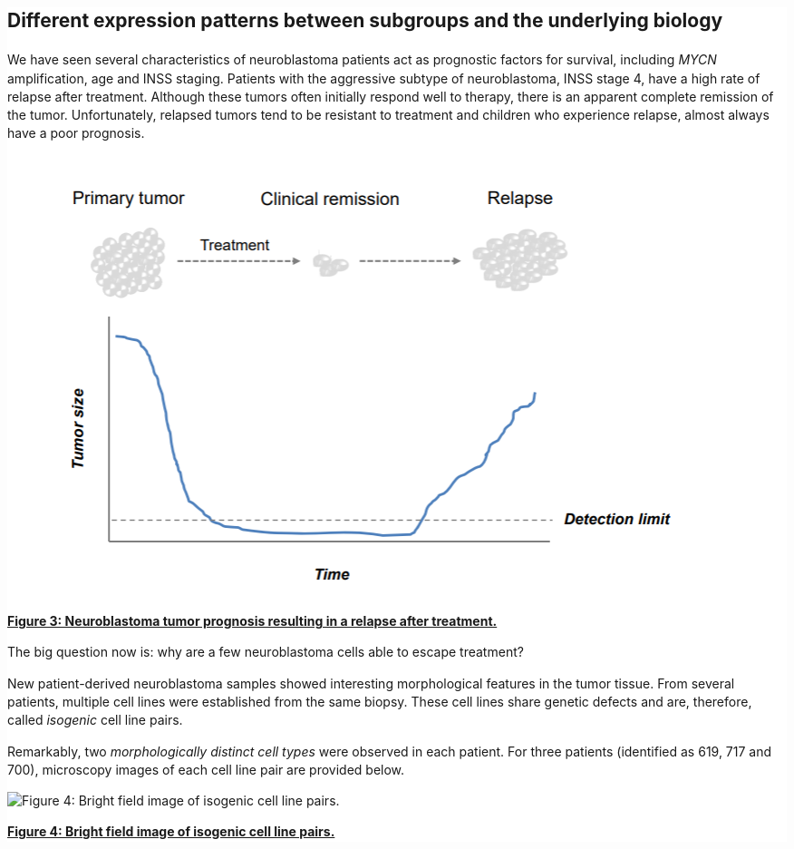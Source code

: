Different expression patterns between subgroups and the underlying biology
-------------------------------------------------

We have seen several characteristics of neuroblastoma patients act as prognostic factors for survival, including *MYCN* amplification, age and INSS staging. Patients with the aggressive subtype of neuroblastoma, INSS stage 4, have a high rate of relapse after treatment.
Although these tumors often initially respond well to therapy, there is an apparent complete remission of the tumor. Unfortunately, relapsed tumors tend to be resistant to treatment and children who experience relapse, almost always have a poor prognosis. 


![](_static/images/Vagabond/Vagabond_Neuroblastoma_Relapse.png "Figure 3: Bright field image of isogenic cell line pairs.")
 	
[**Figure 3: Neuroblastoma tumor prognosis resulting in a relapse after treatment.**](_static/images/Vagabond/Vagabond_Neuroblastoma_Relapse.png)


The big question now is: why are a few neuroblastoma cells able to escape treatment?
  
New patient-derived neuroblastoma samples showed interesting morphological features in the tumor tissue. From several patients, multiple cell lines were established from the same biopsy. 
These cell lines share genetic defects and are, therefore, called *isogenic* cell line pairs.  
  
Remarkably, two *morphologically distinct cell types* were observed in each patient. For three patients (identified as 619, 717 and 700), microscopy images of each cell line pair are provided below. 

   ![](_static/images/TumorHeterogeneity_IsoGenicPairsBF.png "Figure 4: Bright field image of isogenic cell line pairs.")
 	
   [**Figure 4: Bright field image of isogenic cell line pairs.**](_static/images/TumorHeterogeneity_IsoGenicPairsBF.png)
